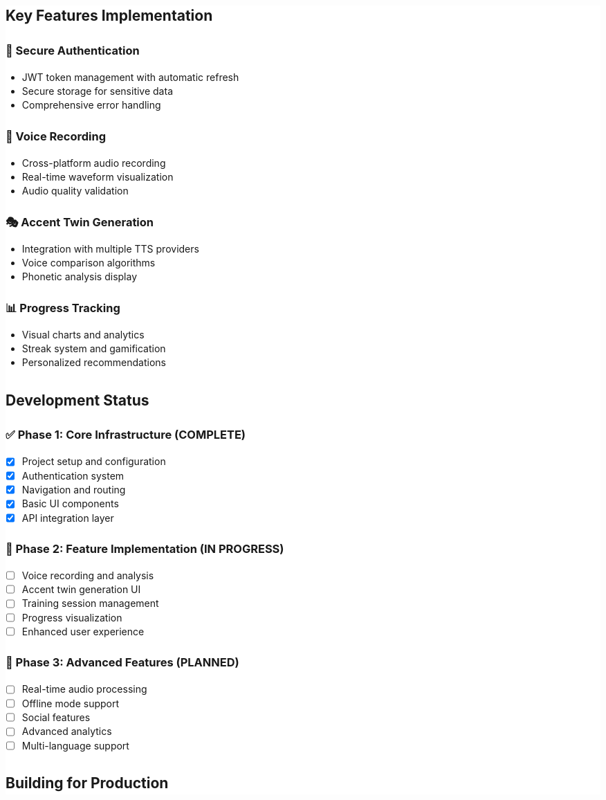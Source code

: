 ## Key Features Implementation

### 🔐 Secure Authentication
- JWT token management with automatic refresh
- Secure storage for sensitive data
- Comprehensive error handling

### 🎤 Voice Recording
- Cross-platform audio recording
- Real-time waveform visualization
- Audio quality validation

### 🎭 Accent Twin Generation
- Integration with multiple TTS providers
- Voice comparison algorithms
- Phonetic analysis display

### 📊 Progress Tracking
- Visual charts and analytics
- Streak system and gamification
- Personalized recommendations

## Development Status

### ✅ Phase 1: Core Infrastructure (COMPLETE)
- [x] Project setup and configuration
- [x] Authentication system
- [x] Navigation and routing
- [x] Basic UI components
- [x] API integration layer

### 🔄 Phase 2: Feature Implementation (IN PROGRESS)
- [ ] Voice recording and analysis
- [ ] Accent twin generation UI
- [ ] Training session management
- [ ] Progress visualization
- [ ] Enhanced user experience

### 🚀 Phase 3: Advanced Features (PLANNED)
- [ ] Real-time audio processing
- [ ] Offline mode support
- [ ] Social features
- [ ] Advanced analytics
- [ ] Multi-language support

## Building for Production
